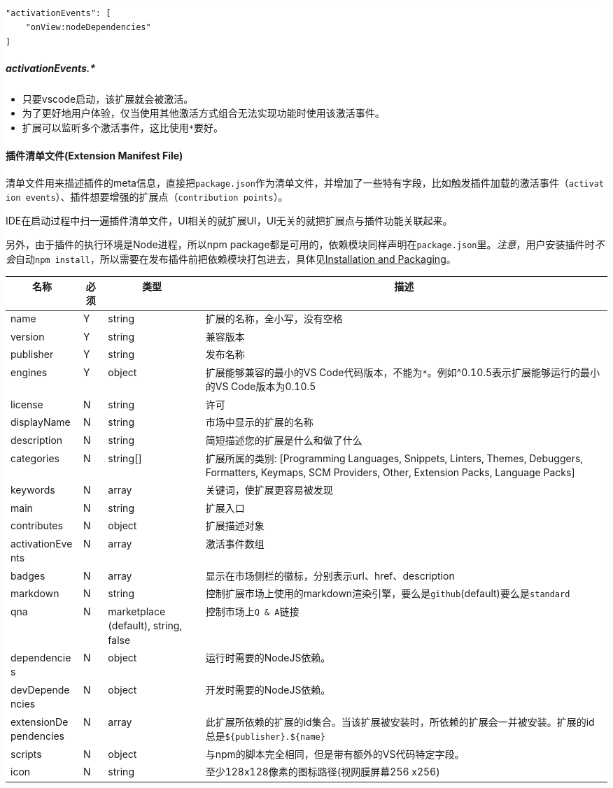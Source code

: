 ```
"activationEvents": [
    "onView:nodeDependencies"
]
```

##### activationEvents.*

- 只要vscode启动，该扩展就会被激活。
- 为了更好地用户体验，仅当使用其他激活方式组合无法实现功能时使用该激活事件。
- 扩展可以监听多个激活事件，这比使用`*`要好。

#### 插件清单文件(Extension Manifest File)

清单文件用来描述插件的meta信息，直接把`package.json`作为清单文件，并增加了一些特有字段，比如触发插件加载的激活事件（`activation events`）、插件想要增强的扩展点（`contribution points`）。

IDE在启动过程中扫一遍插件清单文件，UI相关的就扩展UI，UI无关的就把扩展点与插件功能关联起来。

另外，由于插件的执行环境是Node进程，所以npm package都是可用的，依赖模块同样声明在`package.json`里。*注意*，用户安装插件时*不会*自动`npm install`，所以需要在发布插件前把依赖模块打包进去，具体见[Installation and Packaging](https://code.visualstudio.com/docs/extensionAPI/patterns-and-principles#_installation-and-packaging)。

| 名称                  | 必须 | 类型                                 | 描述                                                         |
| --------------------- | ---- | ------------------------------------ | ------------------------------------------------------------ |
| name                  | Y    | string                               | 扩展的名称，全小写，没有空格                                 |
| version               | Y    | string                               | 兼容版本                                                     |
| publisher             | Y    | string                               | 发布名称                                                     |
| engines               | Y    | object                               | 扩展能够兼容的最小的VS Code代码版本，不能为`*`。例如^0.10.5表示扩展能够运行的最小的VS Code版本为0.10.5 |
| license               | N    | string                               | 许可                                                         |
| displayName           | N    | string                               | 市场中显示的扩展的名称                                       |
| description           | N    | string                               | 简短描述您的扩展是什么和做了什么                             |
| categories            | N    | string[]                             | 扩展所属的类别: [Programming Languages, Snippets, Linters, Themes, Debuggers, Formatters, Keymaps, SCM Providers, Other, Extension Packs, Language Packs] |
| keywords              | N    | array                                | 关键词，使扩展更容易被发现                                   |
| main                  | N    | string                               | 扩展入口                                                     |
| contributes           | N    | object                               | 扩展描述对象                                                 |
| activationEvents      | N    | array                                | 激活事件数组                                                 |
| badges                | N    | array                                | 显示在市场侧栏的徽标，分别表示url、href、description         |
| markdown              | N    | string                               | 控制扩展市场上使用的markdown渲染引擎，要么是`github`(default)要么是`standard` |
| qna                   | N    | marketplace (default), string, false | 控制市场上`Q & A`链接                                        |
| dependencies          | N    | object                               | 运行时需要的NodeJS依赖。                                     |
| devDependencies       | N    | object                               | 开发时需要的NodeJS依赖。                                     |
| extensionDependencies | N    | array                                | 此扩展所依赖的扩展的id集合。当该扩展被安装时，所依赖的扩展会一并被安装。扩展的id总是`${publisher}.${name}` |
| scripts               | N    | object                               | 与npm的脚本完全相同，但是带有额外的VS代码特定字段。          |
| icon                  | N    | string                               | 至少128x128像素的图标路径(视网膜屏幕256 x256)                |
